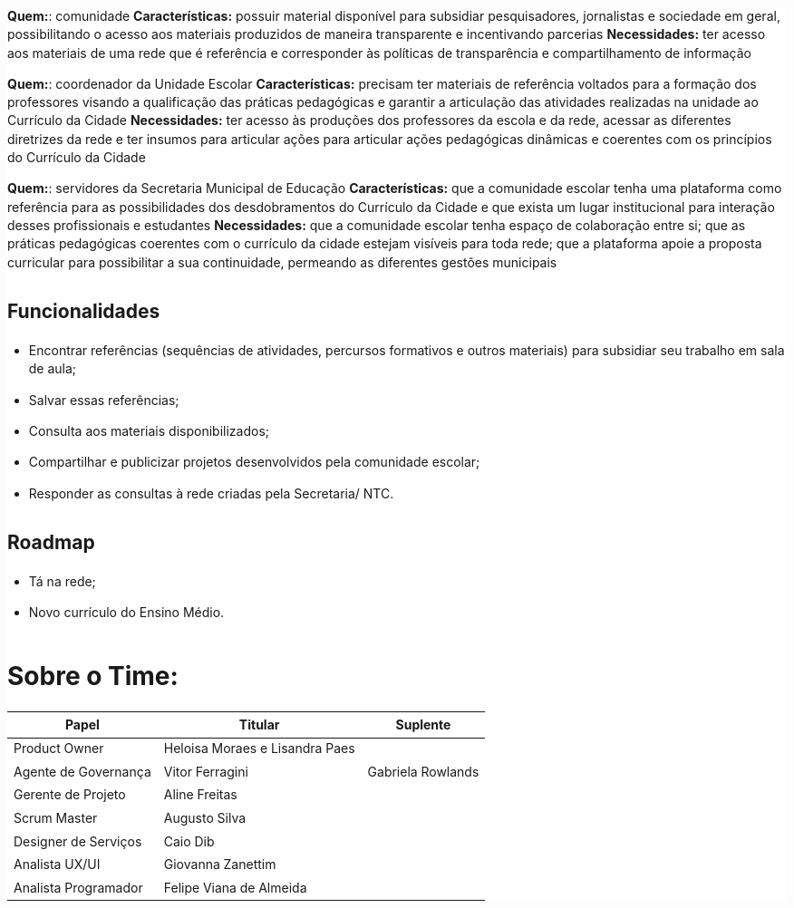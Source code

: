 **Quem:**: comunidade
**Características:** possuir material disponível para subsidiar pesquisadores, jornalistas e sociedade em geral, possibilitando o acesso aos materiais produzidos de maneira transparente e incentivando parcerias
**Necessidades:** ter acesso aos materiais de uma rede que é referência e corresponder às políticas de transparência e compartilhamento de informação

**Quem:**: coordenador da Unidade Escolar
**Características:** precisam ter materiais de referência voltados para a formação dos professores visando a qualificação das práticas pedagógicas e garantir a articulação das atividades realizadas na unidade ao Currículo da Cidade
**Necessidades:** ter acesso às produções dos professores da escola e da rede, acessar as diferentes diretrizes da rede e ter insumos para articular ações para articular ações pedagógicas dinâmicas e coerentes com os princípios do Currículo da Cidade

**Quem:**: servidores da Secretaria Municipal de Educação
**Características:** que a comunidade escolar tenha uma plataforma como referência para as possibilidades dos desdobramentos do Currículo da Cidade e que exista um lugar institucional para interação desses profissionais e estudantes
**Necessidades:** que a comunidade escolar tenha espaço de colaboração entre si; que as práticas pedagógicas coerentes com o currículo da cidade estejam visíveis para toda rede; que a plataforma apoie a proposta curricular para possibilitar a sua continuidade, permeando as diferentes gestões municipais

## [](#funcionalidades)Funcionalidades

- Encontrar referências (sequências de atividades, percursos formativos e outros materiais) para subsidiar seu trabalho em sala de aula;

- Salvar essas referências;

- Consulta aos materiais disponibilizados;

- Compartilhar e publicizar projetos desenvolvidos pela comunidade escolar;

- Responder as consultas à rede criadas pela Secretaria/ NTC.

## [](#roadmap)Roadmap

- Tá na rede;

- Novo currículo do Ensino Médio.

# [](#sobre-o-time)Sobre o Time:

| Papel | Titular | Suplente  
|--|--|--|  
| Product Owner | Heloisa Moraes e Lisandra Paes |  |  
| Agente de Governança | Vitor Ferragini | Gabriela Rowlands |  
| Gerente de Projeto | Aline Freitas | |  
| Scrum Master | Augusto Silva |  | 
| Designer de Serviços | Caio Dib | |    
| Analista UX/UI | Giovanna Zanettim |  |  
| Analista Programador | Felipe Viana de Almeida |  |
